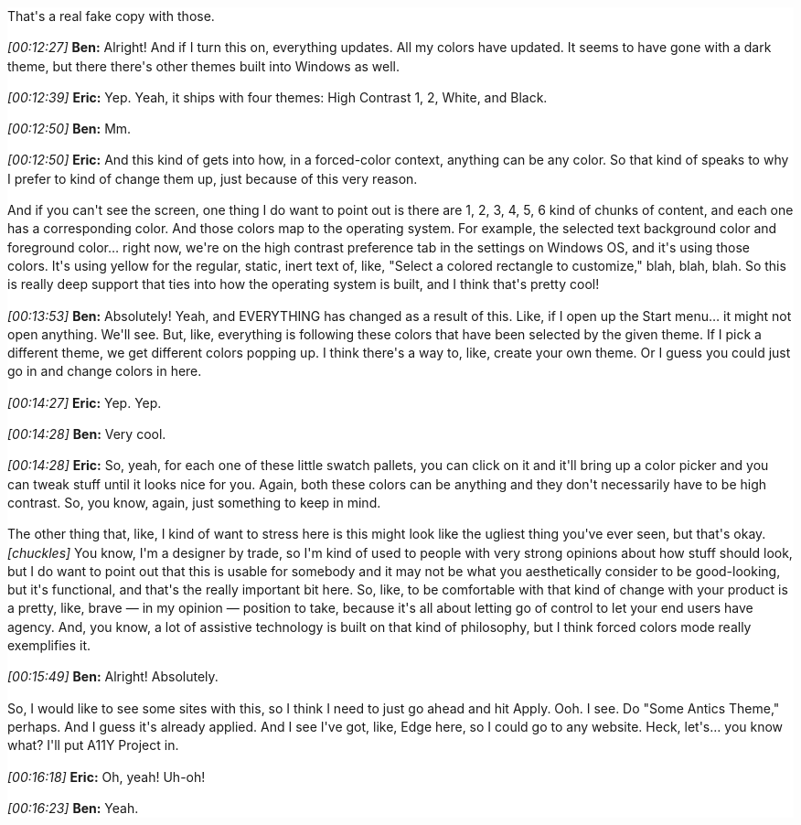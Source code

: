 That's a real fake copy with those.

<i class="timecode">[00:12:27]</i> **Ben:** Alright! And if I turn this on, everything updates. All my colors have updated. It seems to have gone with a dark theme, but there there's other themes built into Windows as well.

<i class="timecode">[00:12:39]</i> **Eric:** Yep. Yeah, it ships with four themes: High Contrast 1, 2, White, and Black.

<i class="timecode">[00:12:50]</i> **Ben:** Mm.

<i class="timecode">[00:12:50]</i> **Eric:** And this kind of gets into how, in a forced-color context, anything can be any color. So that kind of speaks to why I prefer to kind of change them up, just because of this very reason.

And if you can't see the screen, one thing I do want to point out is there are 1, 2, 3, 4, 5, 6 kind of chunks of content, and each one has a corresponding color. And those colors map to the operating system. For example, the selected text background color and foreground color… right now, we're on the high contrast preference tab in the settings on Windows OS, and it's using those colors. It's using yellow for the regular, static, inert text of, like, "Select a colored rectangle to customize," blah, blah, blah. So this is really deep support that ties into how the operating system is built, and I think that's pretty cool! 

<i class="timecode">[00:13:53]</i> **Ben:** Absolutely! Yeah, and EVERYTHING has changed as a result of this. Like, if I open up the Start menu… it might not open anything. We'll see. But, like, everything is following these colors that have been selected by the given theme. If I pick a different theme, we get different colors popping up. I think there's a way to, like, create your own theme. Or I guess you could just go in and change colors in here. 

<i class="timecode">[00:14:27]</i> **Eric:** Yep. Yep.

<i class="timecode">[00:14:28]</i> **Ben:** Very cool.

<i class="timecode">[00:14:28]</i> **Eric:** So, yeah, for each one of these little swatch pallets, you can click on it and it'll bring up a color picker and you can tweak stuff until it looks nice for you. Again, both these colors can be anything and they don't necessarily have to be high contrast. So, you know, again, just something to keep in mind.

The other thing that, like, I kind of want to stress here is this might look like the ugliest thing you've ever seen, but that's okay. <i class="brackets">[chuckles]</i> You know, I'm a designer by trade, so I'm kind of used to people with very strong opinions about how stuff should look, but I do want to point out that this is usable for somebody and it may not be what you aesthetically consider to be good-looking, but it's functional, and that's the really important bit here. So, like, to be comfortable with that kind of change with your product is a pretty, like, brave — in my opinion — position to take, because it's all about letting go of control to let your end users have agency. And, you know, a lot of assistive technology is built on that kind of philosophy, but I think forced colors mode really exemplifies it. 

<i class="timecode">[00:15:49]</i> **Ben:** Alright! Absolutely.

So, I would like to see some sites with this, so I think I need to just go ahead and hit Apply. Ooh. I see. Do "Some Antics Theme," perhaps. And I guess it's already applied. And I see I've got, like, Edge here, so I could go to any website. Heck, let's… you know what? I'll put A11Y Project in.

<i class="timecode">[00:16:18]</i> **Eric:** Oh, yeah! Uh-oh!

<i class="timecode">[00:16:23]</i> **Ben:** Yeah.
